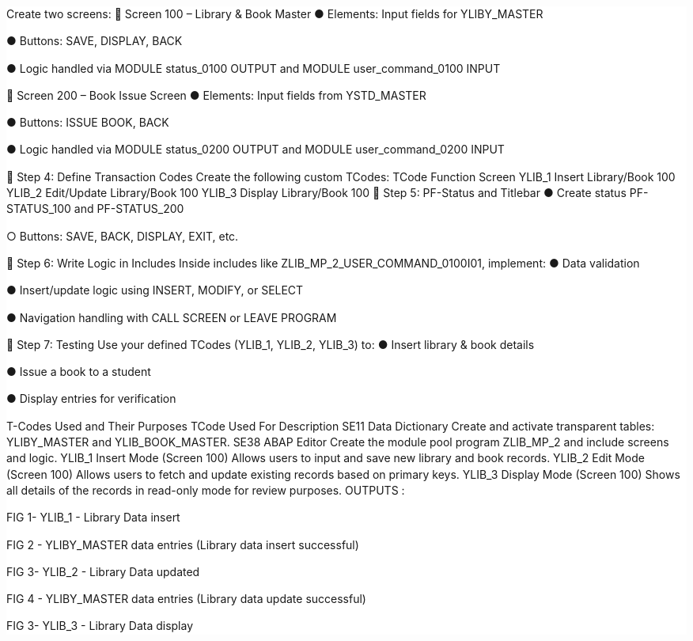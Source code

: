 Create two screens:
🔸 Screen 100 – Library & Book Master
●	Elements: Input fields for YLIBY_MASTER

●	Buttons: SAVE, DISPLAY, BACK

●	Logic handled via MODULE status_0100 OUTPUT and MODULE user_command_0100 INPUT

🔸 Screen 200 – Book Issue Screen
●	Elements: Input fields from YSTD_MASTER

●	Buttons: ISSUE BOOK, BACK

●	Logic handled via MODULE status_0200 OUTPUT and MODULE user_command_0200 INPUT

🔹 Step 4: Define Transaction Codes
 Create the following custom TCodes:
TCode	Function	Screen
YLIB_1	Insert Library/Book	100
YLIB_2	Edit/Update Library/Book	100
YLIB_3	Display Library/Book	100
🔹 Step 5: PF-Status and Titlebar
●	Create status PF-STATUS_100 and PF-STATUS_200

○	Buttons: SAVE, BACK, DISPLAY, EXIT, etc.


🔹 Step 6: Write Logic in Includes
Inside includes like ZLIB_MP_2_USER_COMMAND_0100I01, implement:
●	Data validation

●	Insert/update logic using INSERT, MODIFY, or SELECT

●	Navigation handling with CALL SCREEN or LEAVE PROGRAM

🔹 Step 7: Testing
Use your defined TCodes (YLIB_1, YLIB_2, YLIB_3) to:
●	Insert library & book details

●	Issue a book to a student

●	Display entries for verification





T-Codes Used and Their Purposes
TCode	Used For	Description
SE11	Data Dictionary	Create and activate transparent tables: YLIBY_MASTER and YLIB_BOOK_MASTER.
SE38	ABAP Editor	Create the module pool program ZLIB_MP_2 and include screens and logic.
YLIB_1	Insert Mode (Screen 100)	Allows users to input and save new library and book records.
YLIB_2	Edit Mode (Screen 100)	Allows users to fetch and update existing records based on primary keys.
YLIB_3	Display Mode (Screen 100)	Shows all details of the records in read-only mode for review purposes.
OUTPUTS : 
 
FIG 1- YLIB_1 - Library Data insert

 
FIG 2 - YLIBY_MASTER data entries
(Library data insert successful)

 
FIG 3- YLIB_2 - Library Data updated


 
FIG 4 - YLIBY_MASTER data entries
(Library data update successful)




 
FIG 3- YLIB_3 - Library Data display
